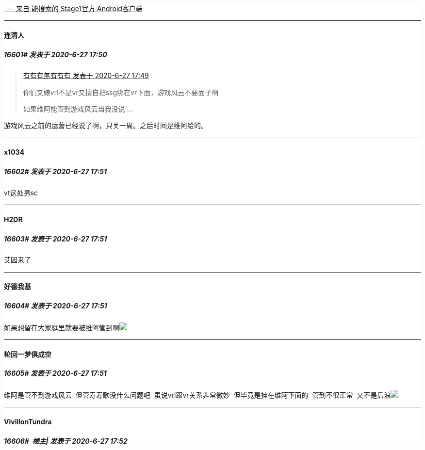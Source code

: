 [  -- 来自 能搜索的 Stage1官方 Android客户端](https://www.coolapk.com/apk/140634)


-----

####  连清人  
##### 16601#       发表于 2020-6-27 17:50


<blockquote><a href="httphttps://bbs.saraba1st.com/2b/forum.php?mod=redirect&amp;goto=findpost&amp;pid=47973337&amp;ptid=1942338" target="_blank">有有有無有有有 发表于 2020-6-27 17:49</a>

你们又婊vrl不是vr又擅自把ssg绑在vr下面，游戏风云不要面子啊

如果维阿能管到游戏风云当我没说 ...</blockquote>
游戏风云之前的运营已经说了啊，只关一周。之后时间是维阿给的。


-----

####  x1034  
##### 16602#       发表于 2020-6-27 17:51


vt这处男sc


-----

####  H2DR  
##### 16603#       发表于 2020-6-27 17:51


艾因来了


-----

####  好德我基  
##### 16604#       发表于 2020-6-27 17:51


如果想留在大家庭里就要被维阿管到啊<img src="https://static.saraba1st.com/image/smiley/face2017/037.png" referrerpolicy="no-referrer">


-----

####  轮回一梦俱成空  
##### 16605#       发表于 2020-6-27 17:51


维阿是管不到游戏风云  但管寿寿歌没什么问题吧  虽说vrl跟vr关系非常微妙  但毕竟是挂在维阿下面的  管到不很正常  又不是后浪<img src="https://static.saraba1st.com/image/smiley/face2017/067.png" referrerpolicy="no-referrer">


-----

####  VivillonTundra  
##### 16606#         楼主| 发表于 2020-6-27 17:52
